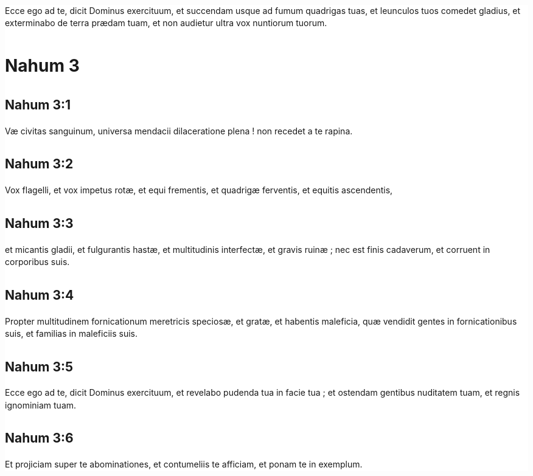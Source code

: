 Ecce ego ad te, dicit Dominus exercituum,  et succendam usque ad fumum quadrigas tuas,  et leunculos tuos comedet gladius,  et exterminabo de terra prædam tuam,  et non audietur ultra vox nuntiorum tuorum.  


<a id="org466f459"></a>

# Nahum 3


<a id="org9b40893"></a>

## Nahum 3:1

Væ civitas sanguinum,  universa mendacii dilaceratione plena !  non recedet a te rapina. 


<a id="org4be5d13"></a>

## Nahum 3:2

Vox flagelli, et vox impetus rotæ, et equi frementis,  et quadrigæ ferventis, et equitis ascendentis, 


<a id="org3e70b8f"></a>

## Nahum 3:3

et micantis gladii, et fulgurantis hastæ,  et multitudinis interfectæ, et gravis ruinæ ;  nec est finis cadaverum,  et corruent in corporibus suis. 


<a id="org2c18ba7"></a>

## Nahum 3:4

Propter multitudinem fornicationum meretricis  speciosæ, et gratæ, et habentis maleficia,  quæ vendidit gentes in fornicationibus suis,  et familias in maleficiis suis. 


<a id="org09da1e9"></a>

## Nahum 3:5

Ecce ego ad te, dicit Dominus exercituum,  et revelabo pudenda tua in facie tua ;  et ostendam gentibus nuditatem tuam,  et regnis ignominiam tuam. 


<a id="orga8e6d9f"></a>

## Nahum 3:6

Et projiciam super te abominationes,  et contumeliis te afficiam,  et ponam te in exemplum. 
